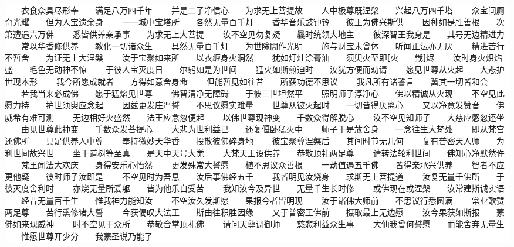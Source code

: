 　　衣食众具尽形奉　　满足八万四千年
　　并是二子净信心　　为求无上菩提故
　　人中极尊既涅槃　　兴起八万四千塔
　　众宝间厕奇光耀　　但为人宝遗余身
　　一一城中宝塔所　　各然无量百千灯
　　香华音乐鼓钟铃　　彼王为佛兴斯供
　　因种如是胜善根　　次第遭遇六万佛
　　悉皆供养亲承事　　为求无上大菩提
　　汝不空见勿复疑　　曩时统领大地主
　　彼深智王我身是　　其号无边精进力
　　常以华香修供养　　教化一切诸众生
　　具然无量百千灯　　为世除闇作光明
　　施与财宝未曾休　　听闻正法亦无厌
　　精进苦行不暂舍　　为证无上大涅槃
　　汝于宝聚如来所　　以衣缠身火洞然
　　犹如灯炷涂膏油　　须臾火至即[火　　韱]烬
　　汝时身火炽焰盛　　毛色无动神不惊
　　于彼人宝灭度日　　尔躬如是为世间
　　猛火如斯煎迫时　　汝犹方便而劝请
　　愿见世尊从火起　　大悲护世现本形
　　我今所愿成就者　　方得如意舍身命
　　但能暂见如往昔　　所获功德不思议
　　我凡所有诸誓言　　冀其一切皆和会
　　若我当来必成佛　　愿于猛焰见世尊
　　佛智清净无障碍　　于彼三世坦然平
　　照明师子淳净心　　佛以精诚从火现
　　不空见此愿力持　　护世须臾应念起
　　因兹更发庄严誓　　不思议愿实难量
　　世尊从彼火起时　　一切皆得厌离心
　　又以净意发赞音　　佛威希有难可测
　　无边相好火盛然　　法王应念忽便起
　　以佛世尊现神变　　千数众得解脱心
　　汝不空见知师子　　大慈应感忽还坐
　　由见世尊此神变　　千数众发菩提心
　　大悲为世利益已　　还复偃卧猛火中
　　师子于是放舍身　　一念往生大梵处
　　即从梵宫还佛所　　具足供养人中尊
　　奉持微妙天华香　　投散彼佛碎身地
　　彼宝聚尊涅槃后　　其间时节无几何
　　复有普密天人师　　为利世间故兴世
　　坐于道树等至真　　是天中天号大觉
　　大梵天王设供养　　恭敬顶礼两足尊
　　请转法轮利世间　　佛知心净默然许
　　梵王闻法大欢庆　　身得安乐心怡然
　　更发殊常大誓愿　　植不思议众善根
　　一劫值遇五千佛　　皆得亲承兴供养
　　智者不应更他疑　　彼时师子汝即是
　　不空见时为吾息　　汝后事佛经五千
　　我皆明见汝烧身　　求斯无上菩提道
　　汝复无量千佛所　　于彼灭度舍利时
　　亦烧无量所爱躯　　皆为他乐自受苦
　　我知汝今及异世　　无量千生长时修
　　或佛现在或涅槃　　汝常建斯诚实语
　　经昔无量百千生　　惟我神力能知汝
　　不空汝久发斯愿　　果报今者皆明现
　　汝于诸佛大师前　　不思议行悉圆满
　　常业歌赞两足尊　　苦行熏修诸大誓
　　今获偈叹大法王　　斯由往积胜因缘
　　又于普密王佛前　　摄取最上无边愿
　　汝今果获如斯报　　蒙佛如来现威神
　　时不空见于众所　　恭敬合掌顶礼佛
　　请问天尊调御师　　慈悲利益众生事
　　大仙我曾何誓愿　　而能舍弃无量生
　　惟愿世尊开少分　　我蒙圣说乃能了